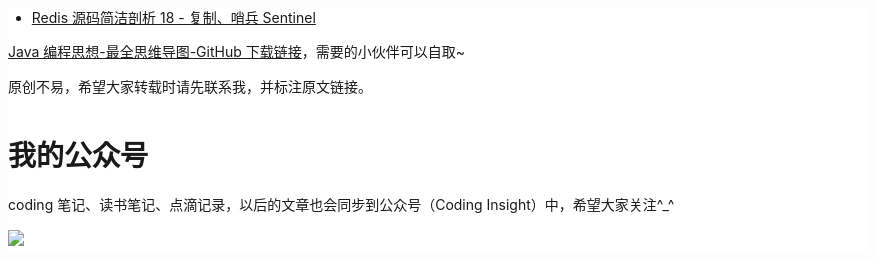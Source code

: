 - [Redis 源码简洁剖析 18 - 复制、哨兵 Sentinel](https://github.com/LjyYano/Thinking_in_Java_MindMapping/blob/master/2022-02-26%20Redis%20%E6%BA%90%E7%A0%81%E7%AE%80%E6%B4%81%E5%89%96%E6%9E%90%2018%20-%20%E5%A4%8D%E5%88%B6%E3%80%81%E5%93%A8%E5%85%B5%20Sentinel.md)

[Java 编程思想-最全思维导图-GitHub 下载链接](https://github.com/LjyYano/Thinking_in_Java_MindMapping)，需要的小伙伴可以自取~

原创不易，希望大家转载时请先联系我，并标注原文链接。

# 我的公众号

coding 笔记、读书笔记、点滴记录，以后的文章也会同步到公众号（Coding Insight）中，希望大家关注^_^

![](http://yano.oss-cn-beijing.aliyuncs.com/2019-07-29-qrcode_for_gh_a26ce4572791_258.jpg)